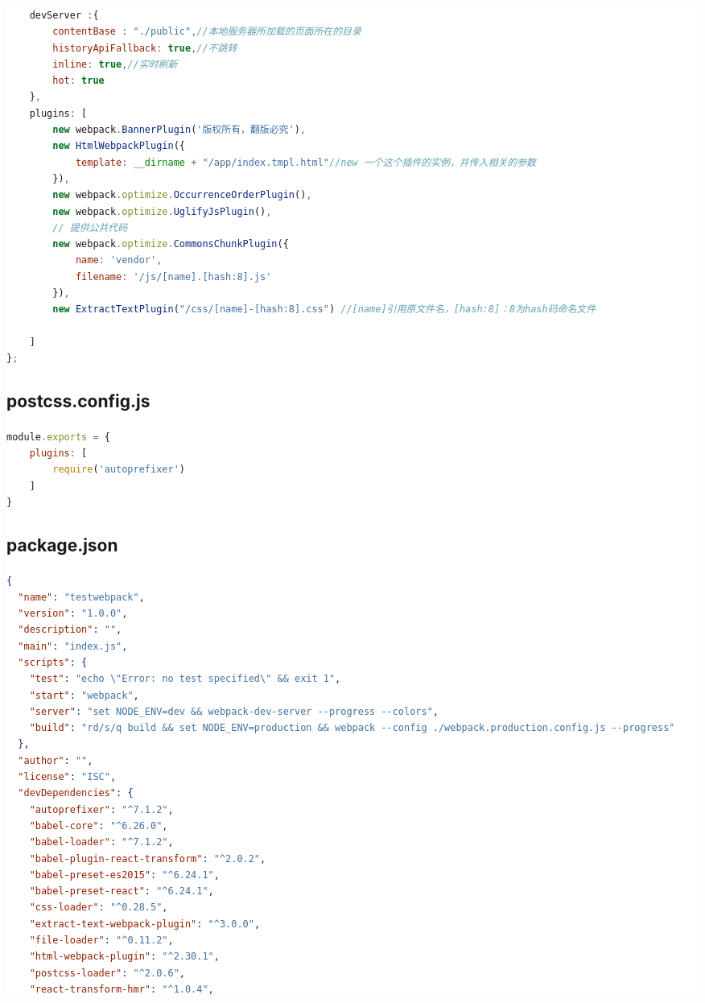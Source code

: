 ``` javascript
    devServer :{
        contentBase : "./public",//本地服务器所加载的页面所在的目录
        historyApiFallback: true,//不跳转
        inline: true,//实时刷新
        hot: true
    },
    plugins: [
        new webpack.BannerPlugin('版权所有，翻版必究'),
        new HtmlWebpackPlugin({
            template: __dirname + "/app/index.tmpl.html"//new 一个这个插件的实例，并传入相关的参数
        }),
        new webpack.optimize.OccurrenceOrderPlugin(),
        new webpack.optimize.UglifyJsPlugin(),
        // 提供公共代码
        new webpack.optimize.CommonsChunkPlugin({
            name: 'vendor',
            filename: '/js/[name].[hash:8].js'
        }),
        new ExtractTextPlugin("/css/[name]-[hash:8].css") //[name]引用原文件名，[hash:8]：8为hash码命名文件

    ]
};
```

## postcss.config.js
``` javascript
module.exports = {
    plugins: [
        require('autoprefixer')
    ]
}
```

## package.json
``` json
{
  "name": "testwebpack",
  "version": "1.0.0",
  "description": "",
  "main": "index.js",
  "scripts": {
    "test": "echo \"Error: no test specified\" && exit 1",
    "start": "webpack",
    "server": "set NODE_ENV=dev && webpack-dev-server --progress --colors",
    "build": "rd/s/q build && set NODE_ENV=production && webpack --config ./webpack.production.config.js --progress"
  },
  "author": "",
  "license": "ISC",
  "devDependencies": {
    "autoprefixer": "^7.1.2",
    "babel-core": "^6.26.0",
    "babel-loader": "^7.1.2",
    "babel-plugin-react-transform": "^2.0.2",
    "babel-preset-es2015": "^6.24.1",
    "babel-preset-react": "^6.24.1",
    "css-loader": "^0.28.5",
    "extract-text-webpack-plugin": "^3.0.0",
    "file-loader": "^0.11.2",
    "html-webpack-plugin": "^2.30.1",
    "postcss-loader": "^2.0.6",
    "react-transform-hmr": "^1.0.4",
```

[1]: ./images/1.jpg
[2]: ./images/2.png
[3]: ./images/3.png